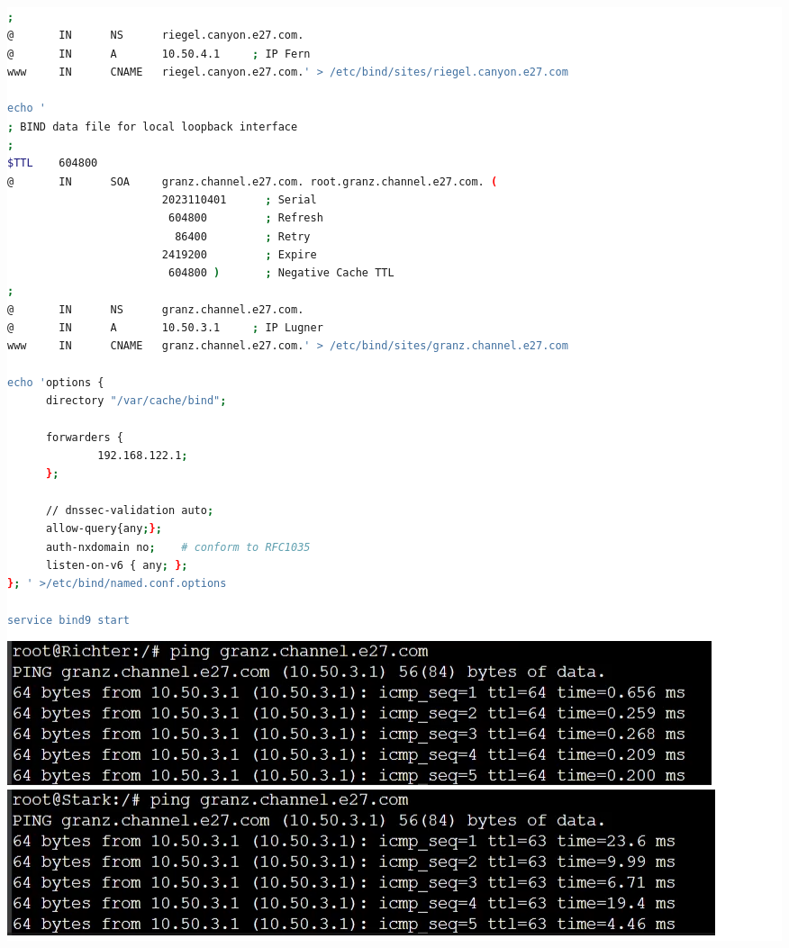 ```sh
;
@       IN      NS      riegel.canyon.e27.com.
@       IN      A       10.50.4.1     ; IP Fern
www     IN      CNAME   riegel.canyon.e27.com.' > /etc/bind/sites/riegel.canyon.e27.com

echo '
; BIND data file for local loopback interface
;
$TTL    604800
@       IN      SOA     granz.channel.e27.com. root.granz.channel.e27.com. (
                        2023110401      ; Serial
                         604800         ; Refresh
                          86400         ; Retry
                        2419200         ; Expire
                         604800 )       ; Negative Cache TTL
;
@       IN      NS      granz.channel.e27.com.
@       IN      A       10.50.3.1     ; IP Lugner
www     IN      CNAME   granz.channel.e27.com.' > /etc/bind/sites/granz.channel.e27.com

echo 'options {
      directory "/var/cache/bind";

      forwarders {
              192.168.122.1;
      };

      // dnssec-validation auto;
      allow-query{any;};
      auth-nxdomain no;    # conform to RFC1035
      listen-on-v6 { any; };
}; ' >/etc/bind/named.conf.options

service bind9 start
```
![Alt text](img/image-1.png)
![Alt text](img/image-2.png)
